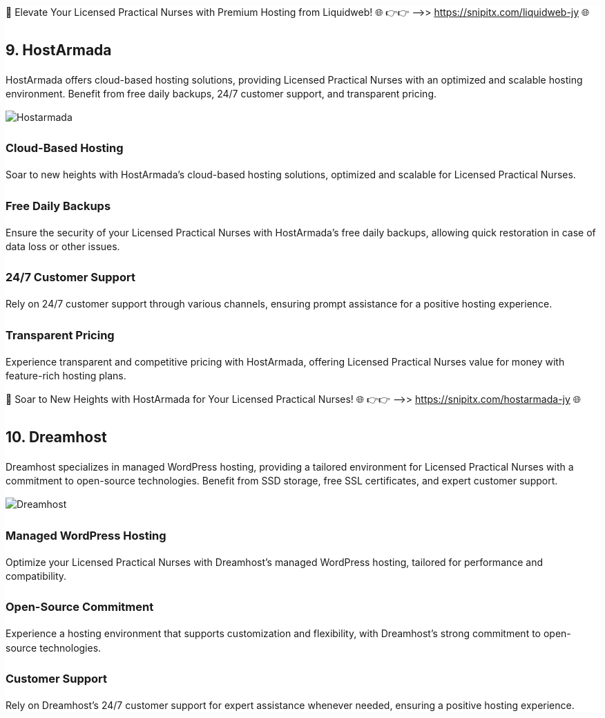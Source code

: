 🚀 Elevate Your Licensed Practical Nurses with Premium Hosting from Liquidweb! 🌐
👉👉 -->> https://snipitx.com/liquidweb-jy 🌐

## 9. HostArmada

HostArmada offers cloud-based hosting solutions, providing Licensed Practical Nurses with an optimized and scalable hosting environment. Benefit from free daily backups, 24/7 customer support, and transparent pricing.

![Hostarmada](https://i.imgur.com/KFbdf3o.jpeg "Hostarmada Hosting")

### Cloud-Based Hosting
Soar to new heights with HostArmada’s cloud-based hosting solutions, optimized and scalable for Licensed Practical Nurses.

### Free Daily Backups
Ensure the security of your Licensed Practical Nurses with HostArmada’s free daily backups, allowing quick restoration in case of data loss or other issues.

### 24/7 Customer Support
Rely on 24/7 customer support through various channels, ensuring prompt assistance for a positive hosting experience.

### Transparent Pricing
Experience transparent and competitive pricing with HostArmada, offering Licensed Practical Nurses value for money with feature-rich hosting plans.

🚀 Soar to New Heights with HostArmada for Your Licensed Practical Nurses! 🌐
👉👉 -->> https://snipitx.com/hostarmada-jy 🌐

## 10. Dreamhost

Dreamhost specializes in managed WordPress hosting, providing a tailored environment for Licensed Practical Nurses with a commitment to open-source technologies. Benefit from SSD storage, free SSL certificates, and expert customer support.

![Dreamhost](https://i.imgur.com/rXIg8ip.jpeg "Dreamhost Hosting")

### Managed WordPress Hosting
Optimize your Licensed Practical Nurses with Dreamhost’s managed WordPress hosting, tailored for performance and compatibility.

### Open-Source Commitment
Experience a hosting environment that supports customization and flexibility, with Dreamhost’s strong commitment to open-source technologies.

### Customer Support
Rely on Dreamhost’s 24/7 customer support for expert assistance whenever needed, ensuring a positive hosting experience.
